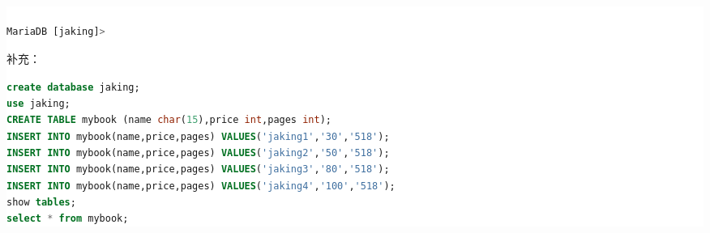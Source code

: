 ```sql

MariaDB [jaking]> 
```

补充：
```sql
create database jaking;
use jaking;
CREATE TABLE mybook (name char(15),price int,pages int);
INSERT INTO mybook(name,price,pages) VALUES('jaking1','30','518');
INSERT INTO mybook(name,price,pages) VALUES('jaking2','50','518');
INSERT INTO mybook(name,price,pages) VALUES('jaking3','80','518');
INSERT INTO mybook(name,price,pages) VALUES('jaking4','100','518');
show tables;
select * from mybook;
```
